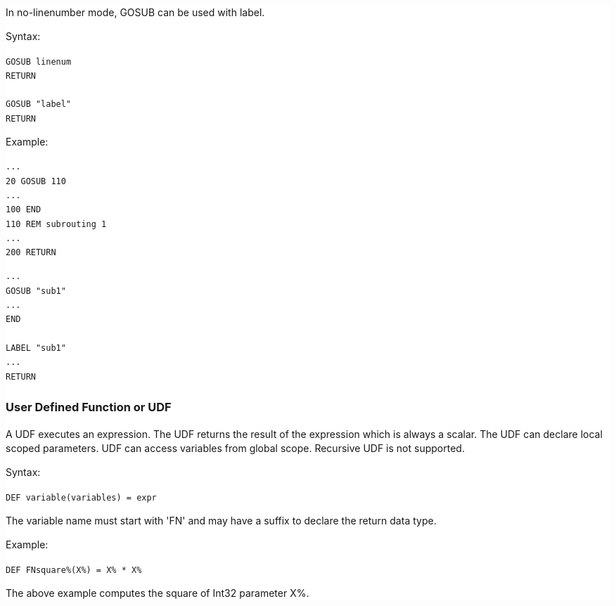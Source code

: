 In no-linenumber mode, GOSUB can be used with label.

Syntax:

```
GOSUB linenum
RETURN

GOSUB "label"
RETURN 
```

Example:

```
...
20 GOSUB 110
...
100 END
110 REM subrouting 1
...
200 RETURN
```

```
...
GOSUB "sub1"
...
END

LABEL "sub1"
...
RETURN
```

### User Defined Function or UDF

A UDF executes an expression.
The UDF returns the result of the expression which is always a scalar.
The UDF can declare local scoped parameters.
UDF can access variables from global scope.
Recursive UDF is not supported.

Syntax:

```
DEF variable(variables) = expr
```

The variable name must start with 'FN' and may have a suffix to declare the return data type.


Example:

```
DEF FNsquare%(X%) = X% * X%
```

The above example computes the square of Int32 parameter X%.
